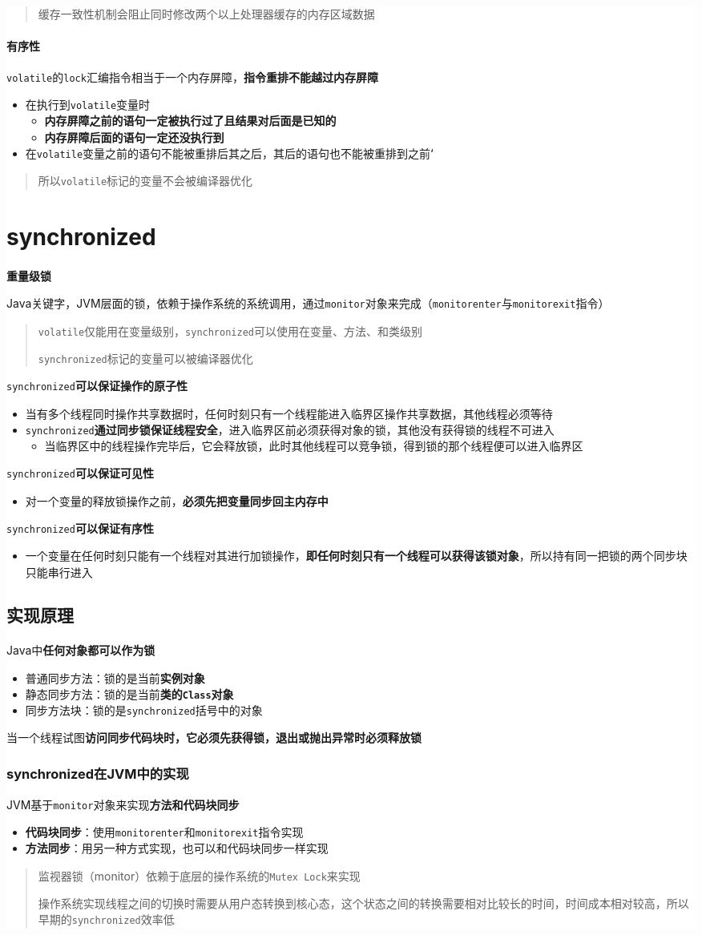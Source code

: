 
> 缓存一致性机制会阻止同时修改两个以上处理器缓存的内存区域数据

#### 有序性

`volatile`的`lock`汇编指令相当于一个内存屏障，**指令重排不能越过内存屏障**

- 在执行到`volatile`变量时
  - **内存屏障之前的语句一定被执行过了且结果对后面是已知的**
  - **内存屏障后面的语句一定还没执行到**
- 在`volatile`变量之前的语句不能被重排后其之后，其后的语句也不能被重排到之前‘

> 所以`volatile`标记的变量不会被编译器优化

# synchronized

**重量级锁**

Java关键字，JVM层面的锁，依赖于操作系统的系统调用，通过`monitor`对象来完成（`monitorenter`与`monitorexit`指令）

> `volatile`仅能用在变量级别，`synchronized`可以使用在变量、方法、和类级别
>
> `synchronized`标记的变量可以被编译器优化

`synchronized`**可以保证操作的原子性**

- 当有多个线程同时操作共享数据时，任何时刻只有一个线程能进入临界区操作共享数据，其他线程必须等待
- `synchronized`**通过同步锁保证线程安全**，进入临界区前必须获得对象的锁，其他没有获得锁的线程不可进入
  - 当临界区中的线程操作完毕后，它会释放锁，此时其他线程可以竞争锁，得到锁的那个线程便可以进入临界区


`synchronized`**可以保证可见性**

- 对一个变量的释放锁操作之前，**必须先把变量同步回主内存中**

`synchronized`**可以保证有序性**

- 一个变量在任何时刻只能有一个线程对其进行加锁操作，**即任何时刻只有一个线程可以获得该锁对象**，所以持有同一把锁的两个同步块只能串行进入

## 实现原理

Java中**任何对象都可以作为锁**

- 普通同步方法：锁的是当前**实例对象**
- 静态同步方法：锁的是当前**类的`Class`对象**
- 同步方法块：锁的是`synchronized`括号中的对象

当一个线程试图**访问同步代码块时，它必须先获得锁，退出或抛出异常时必须释放锁**

### synchronized在JVM中的实现

JVM基于`monitor`对象来实现**方法和代码块同步**

- **代码块同步**：使用`monitorenter`和`monitorexit`指令实现
- **方法同步**：用另一种方式实现，也可以和代码块同步一样实现

> 监视器锁（monitor）依赖于底层的操作系统的`Mutex Lock`来实现
>
> 操作系统实现线程之间的切换时需要从用户态转换到核心态，这个状态之间的转换需要相对比较长的时间，时间成本相对较高，所以早期的`synchronized`效率低
